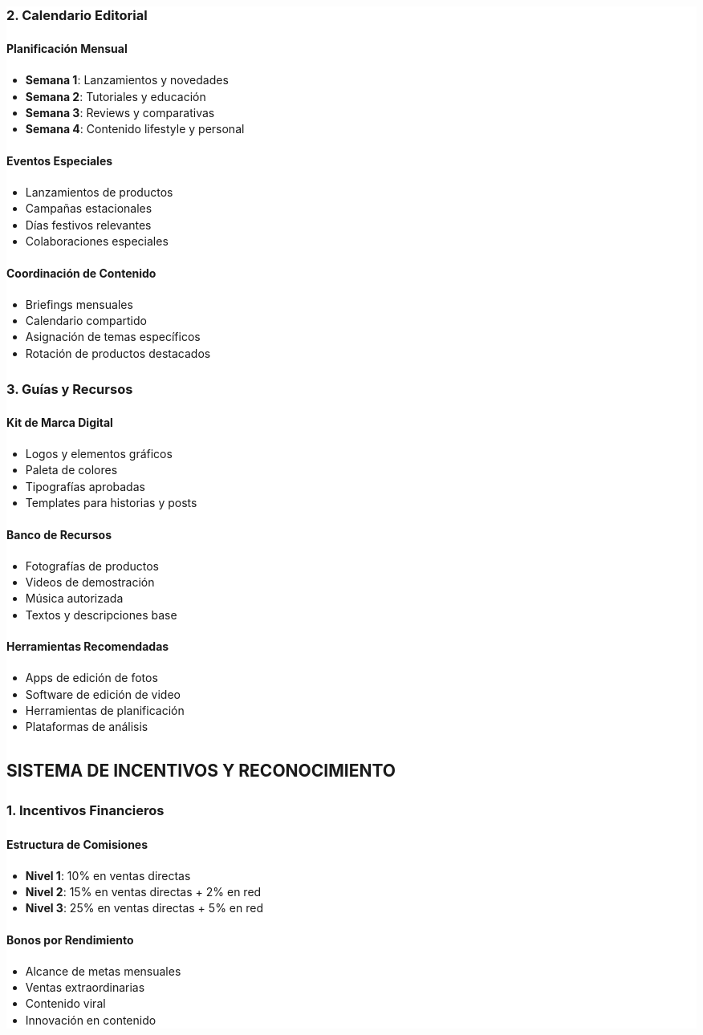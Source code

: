 ### 2. Calendario Editorial

#### Planificación Mensual
- **Semana 1**: Lanzamientos y novedades
- **Semana 2**: Tutoriales y educación
- **Semana 3**: Reviews y comparativas
- **Semana 4**: Contenido lifestyle y personal

#### Eventos Especiales
- Lanzamientos de productos
- Campañas estacionales
- Días festivos relevantes
- Colaboraciones especiales

#### Coordinación de Contenido
- Briefings mensuales
- Calendario compartido
- Asignación de temas específicos
- Rotación de productos destacados

### 3. Guías y Recursos

#### Kit de Marca Digital
- Logos y elementos gráficos
- Paleta de colores
- Tipografías aprobadas
- Templates para historias y posts

#### Banco de Recursos
- Fotografías de productos
- Videos de demostración
- Música autorizada
- Textos y descripciones base

#### Herramientas Recomendadas
- Apps de edición de fotos
- Software de edición de video
- Herramientas de planificación
- Plataformas de análisis

## SISTEMA DE INCENTIVOS Y RECONOCIMIENTO

### 1. Incentivos Financieros

#### Estructura de Comisiones
- **Nivel 1**: 10% en ventas directas
- **Nivel 2**: 15% en ventas directas + 2% en red
- **Nivel 3**: 25% en ventas directas + 5% en red

#### Bonos por Rendimiento
- Alcance de metas mensuales
- Ventas extraordinarias
- Contenido viral
- Innovación en contenido
